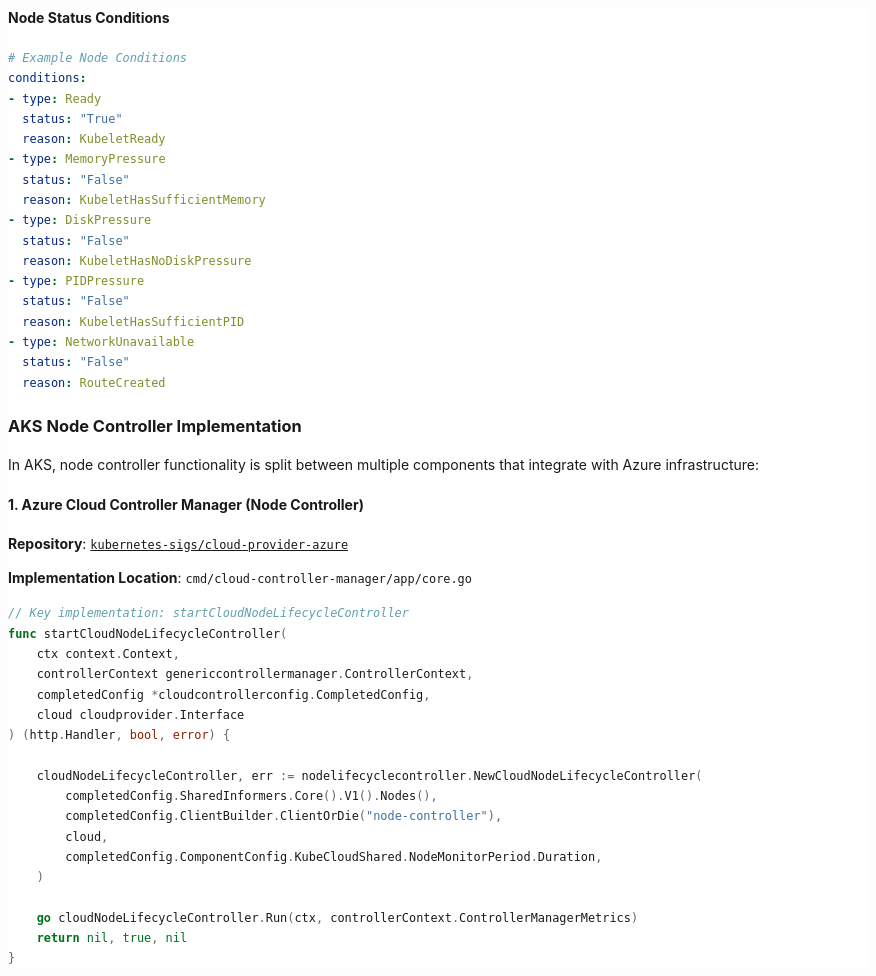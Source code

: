 #### Node Status Conditions

```yaml
# Example Node Conditions
conditions:
- type: Ready
  status: "True"
  reason: KubeletReady
- type: MemoryPressure
  status: "False"
  reason: KubeletHasSufficientMemory
- type: DiskPressure
  status: "False"
  reason: KubeletHasNoDiskPressure
- type: PIDPressure
  status: "False"
  reason: KubeletHasSufficientPID
- type: NetworkUnavailable
  status: "False"
  reason: RouteCreated
```

### AKS Node Controller Implementation

In AKS, node controller functionality is split between multiple components that integrate with Azure infrastructure:

#### 1. Azure Cloud Controller Manager (Node Controller)

**Repository**: [`kubernetes-sigs/cloud-provider-azure`](https://github.com/kubernetes-sigs/cloud-provider-azure)

**Implementation Location**: `cmd/cloud-controller-manager/app/core.go`

```go
// Key implementation: startCloudNodeLifecycleController
func startCloudNodeLifecycleController(
    ctx context.Context, 
    controllerContext genericcontrollermanager.ControllerContext, 
    completedConfig *cloudcontrollerconfig.CompletedConfig, 
    cloud cloudprovider.Interface
) (http.Handler, bool, error) {
    
    cloudNodeLifecycleController, err := nodelifecyclecontroller.NewCloudNodeLifecycleController(
        completedConfig.SharedInformers.Core().V1().Nodes(),
        completedConfig.ClientBuilder.ClientOrDie("node-controller"),
        cloud,
        completedConfig.ComponentConfig.KubeCloudShared.NodeMonitorPeriod.Duration,
    )
    
    go cloudNodeLifecycleController.Run(ctx, controllerContext.ControllerManagerMetrics)
    return nil, true, nil
}
```
